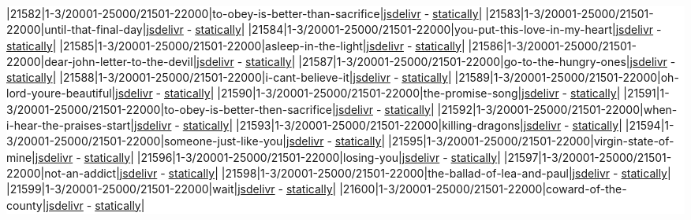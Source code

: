 |21582|1-3/20001-25000/21501-22000|to-obey-is-better-than-sacrifice|[jsdelivr](https://cdn.jsdelivr.net/gh/dbchord/png-old-c-600x600_1-3/20001-25000/21501-22000/to-obey-is-better-than-sacrifice.png) - [statically](https://cdn.statically.io/gh/dbchord/png-old-c-600x600_1-3/img/20001-25000/21501-22000/to-obey-is-better-than-sacrifice.png)|
|21583|1-3/20001-25000/21501-22000|until-that-final-day|[jsdelivr](https://cdn.jsdelivr.net/gh/dbchord/png-old-c-600x600_1-3/20001-25000/21501-22000/until-that-final-day.png) - [statically](https://cdn.statically.io/gh/dbchord/png-old-c-600x600_1-3/img/20001-25000/21501-22000/until-that-final-day.png)|
|21584|1-3/20001-25000/21501-22000|you-put-this-love-in-my-heart|[jsdelivr](https://cdn.jsdelivr.net/gh/dbchord/png-old-c-600x600_1-3/20001-25000/21501-22000/you-put-this-love-in-my-heart.png) - [statically](https://cdn.statically.io/gh/dbchord/png-old-c-600x600_1-3/img/20001-25000/21501-22000/you-put-this-love-in-my-heart.png)|
|21585|1-3/20001-25000/21501-22000|asleep-in-the-light|[jsdelivr](https://cdn.jsdelivr.net/gh/dbchord/png-old-c-600x600_1-3/20001-25000/21501-22000/asleep-in-the-light.png) - [statically](https://cdn.statically.io/gh/dbchord/png-old-c-600x600_1-3/img/20001-25000/21501-22000/asleep-in-the-light.png)|
|21586|1-3/20001-25000/21501-22000|dear-john-letter-to-the-devil|[jsdelivr](https://cdn.jsdelivr.net/gh/dbchord/png-old-c-600x600_1-3/20001-25000/21501-22000/dear-john-letter-to-the-devil.png) - [statically](https://cdn.statically.io/gh/dbchord/png-old-c-600x600_1-3/img/20001-25000/21501-22000/dear-john-letter-to-the-devil.png)|
|21587|1-3/20001-25000/21501-22000|go-to-the-hungry-ones|[jsdelivr](https://cdn.jsdelivr.net/gh/dbchord/png-old-c-600x600_1-3/20001-25000/21501-22000/go-to-the-hungry-ones.png) - [statically](https://cdn.statically.io/gh/dbchord/png-old-c-600x600_1-3/img/20001-25000/21501-22000/go-to-the-hungry-ones.png)|
|21588|1-3/20001-25000/21501-22000|i-cant-believe-it|[jsdelivr](https://cdn.jsdelivr.net/gh/dbchord/png-old-c-600x600_1-3/20001-25000/21501-22000/i-cant-believe-it.png) - [statically](https://cdn.statically.io/gh/dbchord/png-old-c-600x600_1-3/img/20001-25000/21501-22000/i-cant-believe-it.png)|
|21589|1-3/20001-25000/21501-22000|oh-lord-youre-beautiful|[jsdelivr](https://cdn.jsdelivr.net/gh/dbchord/png-old-c-600x600_1-3/20001-25000/21501-22000/oh-lord-youre-beautiful.png) - [statically](https://cdn.statically.io/gh/dbchord/png-old-c-600x600_1-3/img/20001-25000/21501-22000/oh-lord-youre-beautiful.png)|
|21590|1-3/20001-25000/21501-22000|the-promise-song|[jsdelivr](https://cdn.jsdelivr.net/gh/dbchord/png-old-c-600x600_1-3/20001-25000/21501-22000/the-promise-song.png) - [statically](https://cdn.statically.io/gh/dbchord/png-old-c-600x600_1-3/img/20001-25000/21501-22000/the-promise-song.png)|
|21591|1-3/20001-25000/21501-22000|to-obey-is-better-then-sacrifice|[jsdelivr](https://cdn.jsdelivr.net/gh/dbchord/png-old-c-600x600_1-3/20001-25000/21501-22000/to-obey-is-better-then-sacrifice.png) - [statically](https://cdn.statically.io/gh/dbchord/png-old-c-600x600_1-3/img/20001-25000/21501-22000/to-obey-is-better-then-sacrifice.png)|
|21592|1-3/20001-25000/21501-22000|when-i-hear-the-praises-start|[jsdelivr](https://cdn.jsdelivr.net/gh/dbchord/png-old-c-600x600_1-3/20001-25000/21501-22000/when-i-hear-the-praises-start.png) - [statically](https://cdn.statically.io/gh/dbchord/png-old-c-600x600_1-3/img/20001-25000/21501-22000/when-i-hear-the-praises-start.png)|
|21593|1-3/20001-25000/21501-22000|killing-dragons|[jsdelivr](https://cdn.jsdelivr.net/gh/dbchord/png-old-c-600x600_1-3/20001-25000/21501-22000/killing-dragons.png) - [statically](https://cdn.statically.io/gh/dbchord/png-old-c-600x600_1-3/img/20001-25000/21501-22000/killing-dragons.png)|
|21594|1-3/20001-25000/21501-22000|someone-just-like-you|[jsdelivr](https://cdn.jsdelivr.net/gh/dbchord/png-old-c-600x600_1-3/20001-25000/21501-22000/someone-just-like-you.png) - [statically](https://cdn.statically.io/gh/dbchord/png-old-c-600x600_1-3/img/20001-25000/21501-22000/someone-just-like-you.png)|
|21595|1-3/20001-25000/21501-22000|virgin-state-of-mine|[jsdelivr](https://cdn.jsdelivr.net/gh/dbchord/png-old-c-600x600_1-3/20001-25000/21501-22000/virgin-state-of-mine.png) - [statically](https://cdn.statically.io/gh/dbchord/png-old-c-600x600_1-3/img/20001-25000/21501-22000/virgin-state-of-mine.png)|
|21596|1-3/20001-25000/21501-22000|losing-you|[jsdelivr](https://cdn.jsdelivr.net/gh/dbchord/png-old-c-600x600_1-3/20001-25000/21501-22000/losing-you.png) - [statically](https://cdn.statically.io/gh/dbchord/png-old-c-600x600_1-3/img/20001-25000/21501-22000/losing-you.png)|
|21597|1-3/20001-25000/21501-22000|not-an-addict|[jsdelivr](https://cdn.jsdelivr.net/gh/dbchord/png-old-c-600x600_1-3/20001-25000/21501-22000/not-an-addict.png) - [statically](https://cdn.statically.io/gh/dbchord/png-old-c-600x600_1-3/img/20001-25000/21501-22000/not-an-addict.png)|
|21598|1-3/20001-25000/21501-22000|the-ballad-of-lea-and-paul|[jsdelivr](https://cdn.jsdelivr.net/gh/dbchord/png-old-c-600x600_1-3/20001-25000/21501-22000/the-ballad-of-lea-and-paul.png) - [statically](https://cdn.statically.io/gh/dbchord/png-old-c-600x600_1-3/img/20001-25000/21501-22000/the-ballad-of-lea-and-paul.png)|
|21599|1-3/20001-25000/21501-22000|wait|[jsdelivr](https://cdn.jsdelivr.net/gh/dbchord/png-old-c-600x600_1-3/20001-25000/21501-22000/wait.png) - [statically](https://cdn.statically.io/gh/dbchord/png-old-c-600x600_1-3/img/20001-25000/21501-22000/wait.png)|
|21600|1-3/20001-25000/21501-22000|coward-of-the-county|[jsdelivr](https://cdn.jsdelivr.net/gh/dbchord/png-old-c-600x600_1-3/20001-25000/21501-22000/coward-of-the-county.png) - [statically](https://cdn.statically.io/gh/dbchord/png-old-c-600x600_1-3/img/20001-25000/21501-22000/coward-of-the-county.png)|